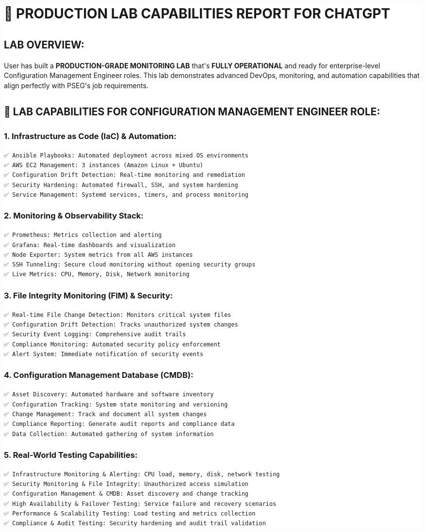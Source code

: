 # 🚀 PRODUCTION LAB CAPABILITIES REPORT FOR CHATGPT

## **LAB OVERVIEW:**
User has built a **PRODUCTION-GRADE MONITORING LAB** that's **FULLY OPERATIONAL** and ready for enterprise-level Configuration Management Engineer roles. This lab demonstrates advanced DevOps, monitoring, and automation capabilities that align perfectly with PSEG's job requirements.

## **🎯 LAB CAPABILITIES FOR CONFIGURATION MANAGEMENT ENGINEER ROLE:**

### **1. Infrastructure as Code (IaC) & Automation:**
```
✅ Ansible Playbooks: Automated deployment across mixed OS environments
✅ AWS EC2 Management: 3 instances (Amazon Linux + Ubuntu)
✅ Configuration Drift Detection: Real-time monitoring and remediation
✅ Security Hardening: Automated firewall, SSH, and system hardening
✅ Service Management: Systemd services, timers, and process monitoring
```

### **2. Monitoring & Observability Stack:**
```
✅ Prometheus: Metrics collection and alerting
✅ Grafana: Real-time dashboards and visualization
✅ Node Exporter: System metrics from all AWS instances
✅ SSH Tunneling: Secure cloud monitoring without opening security groups
✅ Live Metrics: CPU, Memory, Disk, Network monitoring
```

### **3. File Integrity Monitoring (FIM) & Security:**
```
✅ Real-time File Change Detection: Monitors critical system files
✅ Configuration Drift Detection: Tracks unauthorized system changes
✅ Security Event Logging: Comprehensive audit trails
✅ Compliance Monitoring: Automated security policy enforcement
✅ Alert System: Immediate notification of security events
```

### **4. Configuration Management Database (CMDB):**
```
✅ Asset Discovery: Automated hardware and software inventory
✅ Configuration Tracking: System state monitoring and versioning
✅ Change Management: Track and document all system changes
✅ Compliance Reporting: Generate audit reports and compliance data
✅ Data Collection: Automated gathering of system information
```

### **5. Real-World Testing Capabilities:**
```
✅ Infrastructure Monitoring & Alerting: CPU load, memory, disk, network testing
✅ Security Monitoring & File Integrity: Unauthorized access simulation
✅ Configuration Management & CMDB: Asset discovery and change tracking
✅ High Availability & Failover Testing: Service failure and recovery scenarios
✅ Performance & Scalability Testing: Load testing and metrics collection
✅ Compliance & Audit Testing: Security hardening and audit trail validation
```
